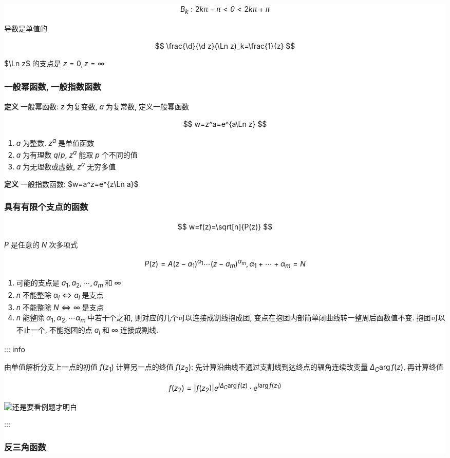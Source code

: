 $$
B_k:2k\pi-\pi<\theta<2k\pi+\pi
$$

导数是单值的

$$
\frac{\d}{\d z}(\Ln z)_k=\frac{1}{z}
$$

$\Ln z$ 的支点是 $z=0,z=\infty$

### 一般幂函数, 一般指数函数

**定义** 一般幂函数: $z$ 为复变数, $a$ 为复常数, 定义一般幂函数

$$
w=z^a=e^{a\Ln z}
$$

1. $a$ 为整数. $z^a$ 是单值函数
2. $a$ 为有理数 $q/p$, $z^a$ 能取 $p$ 个不同的值
3. $a$ 为无理数或虚数, $z^a$ 无穷多值

**定义** 一般指数函数: $w=a^z=e^{z\Ln a}$

### 具有有限个支点的函数

$$
w=f(z)=\sqrt[n]{P(z)}
$$

$P$ 是任意的 $N$ 次多项式

$$
P(z)=A(z-a_1)^{\alpha_1}\cdots(z-a_m)^{\alpha_m},\alpha_1+\cdots+\alpha_m=N
$$

1. 可能的支点是 $a_1,a_2,\cdots,a_m$ 和 $\infty$
2. $n$ 不能整除 $\alpha_i\iff a_i$ 是支点
3. $n$ 不能整除 $N\iff\infty$ 是支点
4. $n$ 能整除 $\alpha_1,\alpha_2,\cdots\alpha_m$ 中若干个之和, 则对应的几个可以连接成割线抱成团, 变点在抱团内部简单闭曲线转一整周后函数值不变. 抱团可以不止一个, 不能抱团的点 $a_i$ 和 $\infty$ 连接成割线.

::: info

由单值解析分支上一点的初值 $f(z_1)$ 计算另一点的终值 $f(z_2)$: 先计算沿曲线不通过支割线到达终点的辐角连续改变量 $\Delta_C\arg f(z)$, 再计算终值

$$
f(z_2)=|f(z_2)|e^{i\Delta_C\arg f(z)}\cdot e^{i\arg f(z_1)}
$$

![还是要看例题才明白](https://cdn.duanyll.com/img/20230226232820.png)

:::

### 反三角函数
